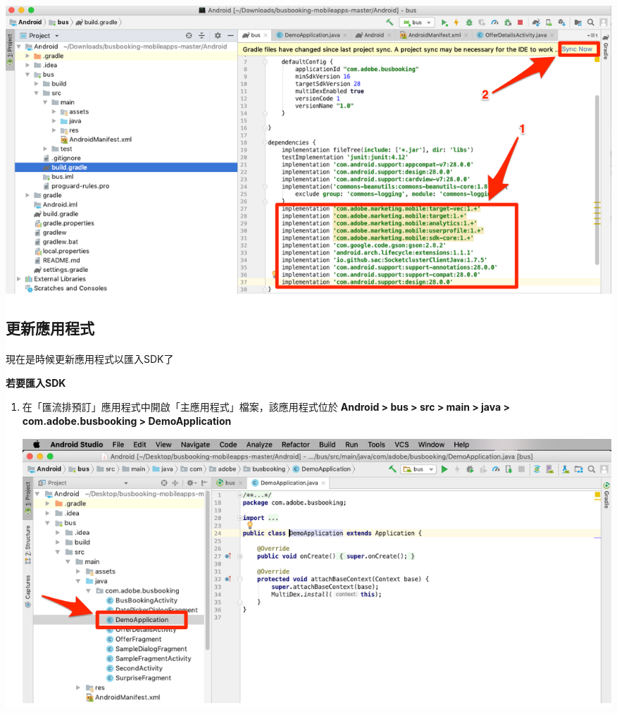    ![將相關性貼上到build.gradle中](images/android/mobile-launch-install-pasteDependencies.png)

## 更新應用程式

現在是時候更新應用程式以匯入SDK了

**若要匯入SDK**

1. 在「匯流排預訂」應用程式中開啟「主應用程式」檔案，該應用程式位於 **Android &gt; bus &gt; src &gt; main &gt; java &gt; com.adobe.busbooking &gt; DemoApplication**

   ![開啟展示應用程式](images/android/mobile-launch-install-openDemoApplication.png)
